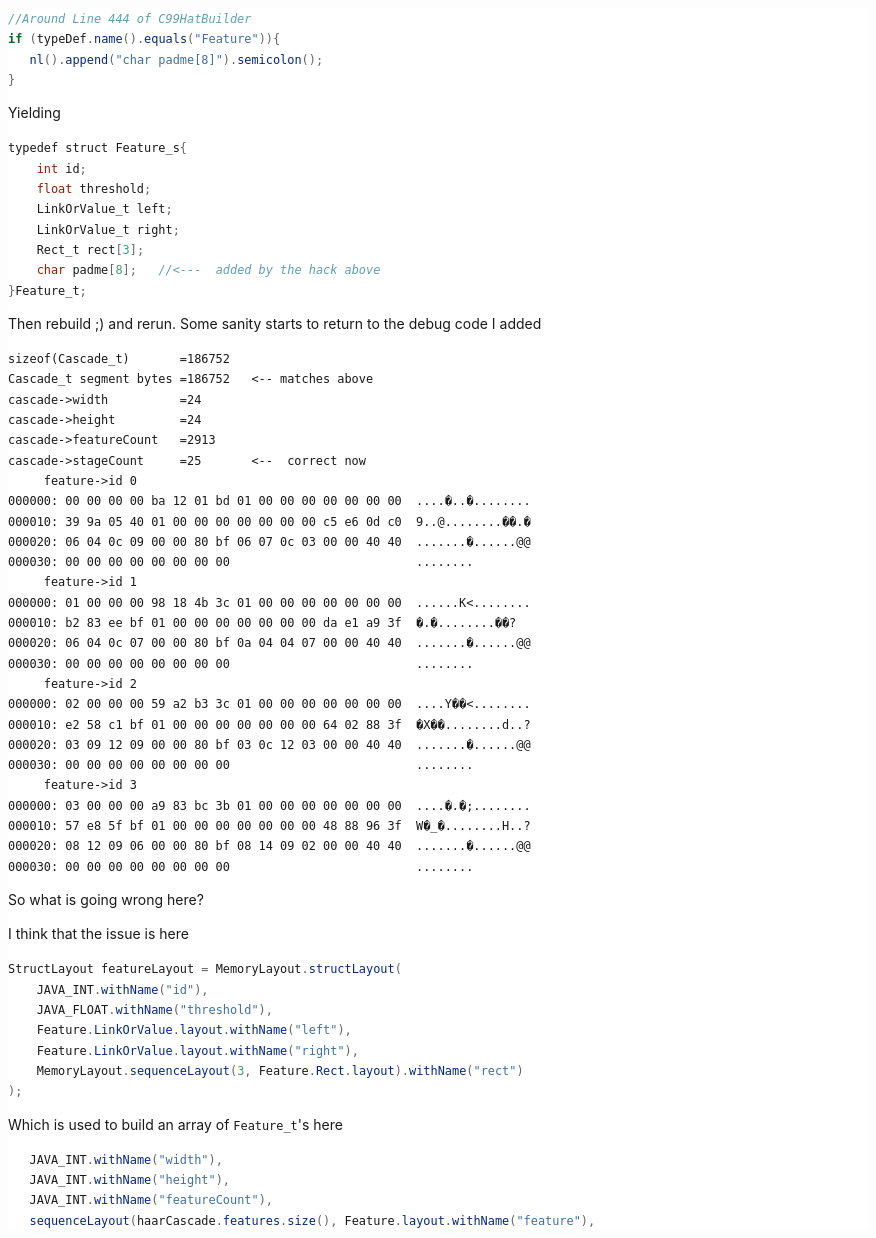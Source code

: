 ```java
//Around Line 444 of C99HatBuilder  
if (typeDef.name().equals("Feature")){
   nl().append("char padme[8]").semicolon();
}
```
Yielding
```java
typedef struct Feature_s{
    int id;
    float threshold;
    LinkOrValue_t left;
    LinkOrValue_t right;
    Rect_t rect[3];
    char padme[8];   //<---  added by the hack above 
}Feature_t;
```
Then rebuild ;) and rerun.  Some sanity starts to return to the debug code I added

```
sizeof(Cascade_t)       =186752  
Cascade_t segment bytes =186752   <-- matches above
cascade->width          =24
cascade->height         =24
cascade->featureCount   =2913
cascade->stageCount     =25       <--  correct now
     feature->id 0
000000: 00 00 00 00 ba 12 01 bd 01 00 00 00 00 00 00 00  ....�..�........
000010: 39 9a 05 40 01 00 00 00 00 00 00 00 c5 e6 0d c0  9..@........��.�
000020: 06 04 0c 09 00 00 80 bf 06 07 0c 03 00 00 40 40  .......�......@@
000030: 00 00 00 00 00 00 00 00                          ........
     feature->id 1
000000: 01 00 00 00 98 18 4b 3c 01 00 00 00 00 00 00 00  ......K<........
000010: b2 83 ee bf 01 00 00 00 00 00 00 00 da e1 a9 3f  �.�........��?
000020: 06 04 0c 07 00 00 80 bf 0a 04 04 07 00 00 40 40  .......�......@@
000030: 00 00 00 00 00 00 00 00                          ........
     feature->id 2
000000: 02 00 00 00 59 a2 b3 3c 01 00 00 00 00 00 00 00  ....Y��<........
000010: e2 58 c1 bf 01 00 00 00 00 00 00 00 64 02 88 3f  �X��........d..?
000020: 03 09 12 09 00 00 80 bf 03 0c 12 03 00 00 40 40  .......�......@@
000030: 00 00 00 00 00 00 00 00                          ........
     feature->id 3
000000: 03 00 00 00 a9 83 bc 3b 01 00 00 00 00 00 00 00  ....�.�;........
000010: 57 e8 5f bf 01 00 00 00 00 00 00 00 48 88 96 3f  W�_�........H..?
000020: 08 12 09 06 00 00 80 bf 08 14 09 02 00 00 40 40  .......�......@@
000030: 00 00 00 00 00 00 00 00                          ........
```

So what is going wrong here?  

I think that the issue is here 
```java
StructLayout featureLayout = MemoryLayout.structLayout(
    JAVA_INT.withName("id"),
    JAVA_FLOAT.withName("threshold"),
    Feature.LinkOrValue.layout.withName("left"),
    Feature.LinkOrValue.layout.withName("right"),
    MemoryLayout.sequenceLayout(3, Feature.Rect.layout).withName("rect")
);

```
Which is used to build an array of `Feature_t`'s here 
```java
   JAVA_INT.withName("width"),
   JAVA_INT.withName("height"), 
   JAVA_INT.withName("featureCount"),
   sequenceLayout(haarCascade.features.size(), Feature.layout.withName("feature"),
```